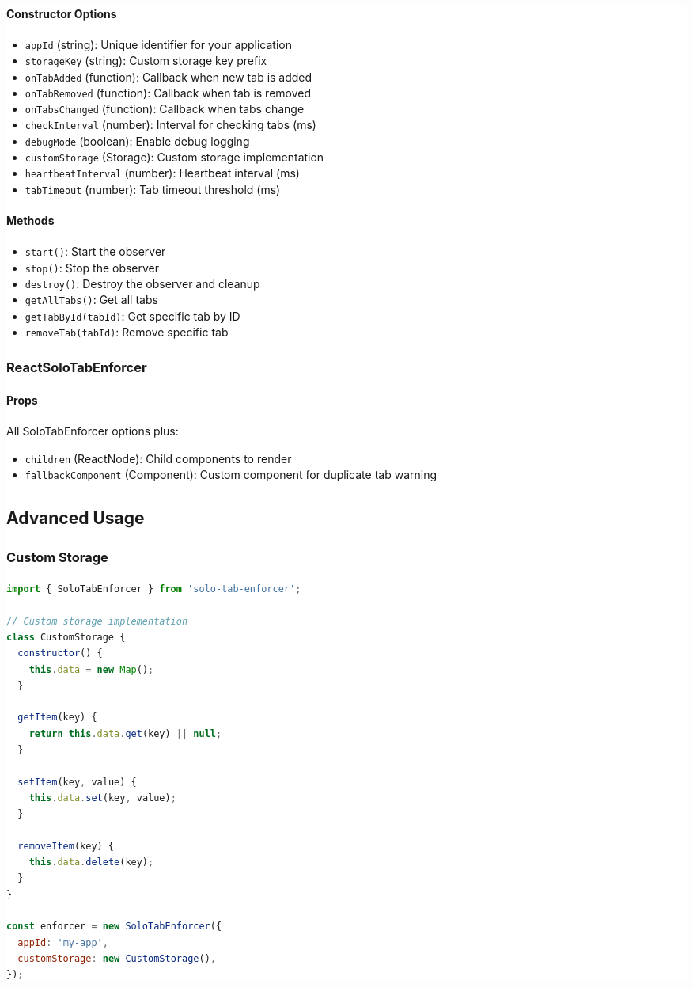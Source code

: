 #### Constructor Options

- `appId` (string): Unique identifier for your application
- `storageKey` (string): Custom storage key prefix
- `onTabAdded` (function): Callback when new tab is added
- `onTabRemoved` (function): Callback when tab is removed
- `onTabsChanged` (function): Callback when tabs change
- `checkInterval` (number): Interval for checking tabs (ms)
- `debugMode` (boolean): Enable debug logging
- `customStorage` (Storage): Custom storage implementation
- `heartbeatInterval` (number): Heartbeat interval (ms)
- `tabTimeout` (number): Tab timeout threshold (ms)

#### Methods

- `start()`: Start the observer
- `stop()`: Stop the observer
- `destroy()`: Destroy the observer and cleanup
- `getAllTabs()`: Get all tabs
- `getTabById(tabId)`: Get specific tab by ID
- `removeTab(tabId)`: Remove specific tab

### ReactSoloTabEnforcer

#### Props

All SoloTabEnforcer options plus:

- `children` (ReactNode): Child components to render
- `fallbackComponent` (Component): Custom component for duplicate tab warning

## Advanced Usage

### Custom Storage

```javascript
import { SoloTabEnforcer } from 'solo-tab-enforcer';

// Custom storage implementation
class CustomStorage {
  constructor() {
    this.data = new Map();
  }

  getItem(key) {
    return this.data.get(key) || null;
  }

  setItem(key, value) {
    this.data.set(key, value);
  }

  removeItem(key) {
    this.data.delete(key);
  }
}

const enforcer = new SoloTabEnforcer({
  appId: 'my-app',
  customStorage: new CustomStorage(),
});
```
